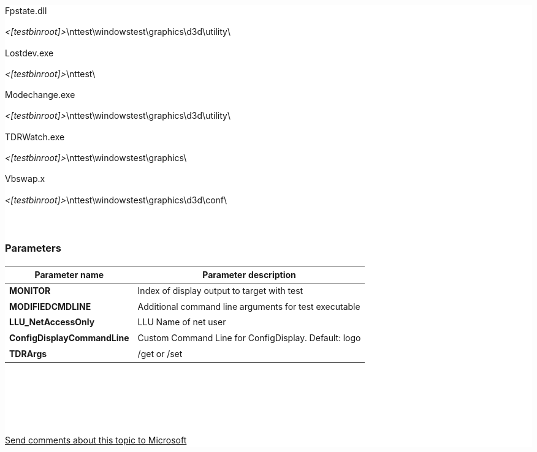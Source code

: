 <tr class="even">
<td><p>Fpstate.dll</p></td>
<td><p><em>&lt;[testbinroot]&gt;</em>\nttest\windowstest\graphics\d3d\utility\</p></td>
</tr>
<tr class="odd">
<td><p>Lostdev.exe</p></td>
<td><p><em>&lt;[testbinroot]&gt;</em>\nttest\</p></td>
</tr>
<tr class="even">
<td><p>Modechange.exe</p></td>
<td><p><em>&lt;[testbinroot]&gt;</em>\nttest\windowstest\graphics\d3d\utility\</p></td>
</tr>
<tr class="odd">
<td><p>TDRWatch.exe</p></td>
<td><p><em>&lt;[testbinroot]&gt;</em>\nttest\windowstest\graphics\</p></td>
</tr>
<tr class="even">
<td><p>Vbswap.x</p></td>
<td><p><em>&lt;[testbinroot]&gt;</em>\nttest\windowstest\graphics\d3d\conf\</p></td>
</tr>
</tbody>
</table>

 

### <span id="Parameters"></span><span id="parameters"></span><span id="PARAMETERS"></span>Parameters

| Parameter name               | Parameter description                                 |
|------------------------------|-------------------------------------------------------|
| **MONITOR**                  | Index of display output to target with test           |
| **MODIFIEDCMDLINE**          | Additional command line arguments for test executable |
| **LLU\_NetAccessOnly**       | LLU Name of net user                                  |
| **ConfigDisplayCommandLine** | Custom Command Line for ConfigDisplay. Default: logo  |
| **TDRArgs**                  | /get or /set                                          |

 

 

 

[Send comments about this topic to Microsoft](mailto:wsddocfb@microsoft.com?subject=Documentation%20feedback%20%5Bp_hlk_test\p_hlk_test%5D:%20Lost%20Devices%20-%20Resource%20Management%20DX9%20w-o%20Lost%20Texture%20%28WoW64%29%20%20RELEASE:%20%288/29/2017%29&body=%0A%0APRIVACY%20STATEMENT%0A%0AWe%20use%20your%20feedback%20to%20improve%20the%20documentation.%20We%20don't%20use%20your%20email%20address%20for%20any%20other%20purpose,%20and%20we'll%20remove%20your%20email%20address%20from%20our%20system%20after%20the%20issue%20that%20you're%20reporting%20is%20fixed.%20While%20we're%20working%20to%20fix%20this%20issue,%20we%20might%20send%20you%20an%20email%20message%20to%20ask%20for%20more%20info.%20Later,%20we%20might%20also%20send%20you%20an%20email%20message%20to%20let%20you%20know%20that%20we've%20addressed%20your%20feedback.%0A%0AFor%20more%20info%20about%20Microsoft's%20privacy%20policy,%20see%20http://privacy.microsoft.com/en-us/default.aspx. "Send comments about this topic to Microsoft")




